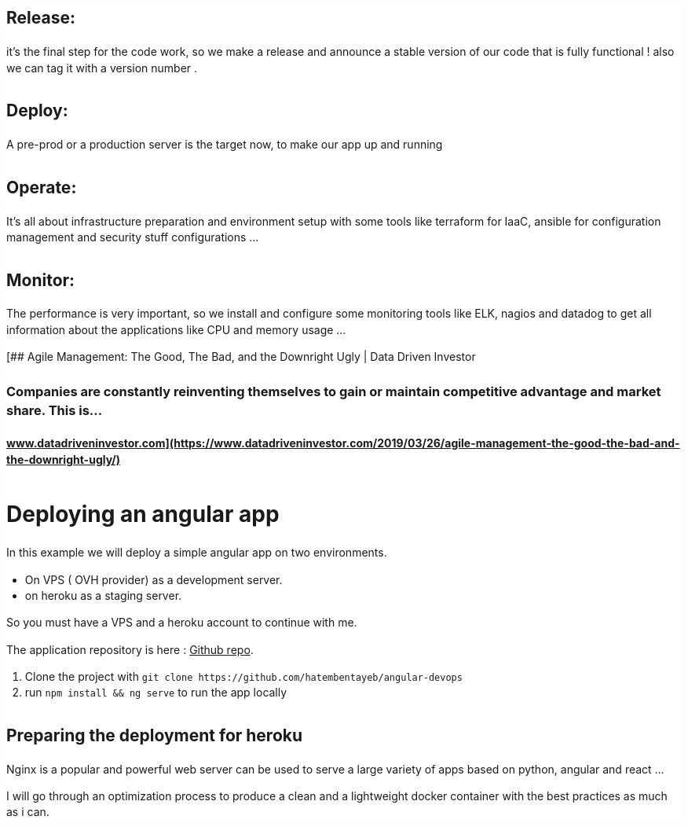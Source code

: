 ## Release:

it’s the final step for the code work, so we make a release and announce a stable version of our code that is fully functional ! also we can tag it with a version number .

## Deploy:

A pre-prod or a production server is the target now, to make our app up and running

## Operate:

It’s all about infrastructure preparation and environment setup with some tools like terraform for IaaC, ansible for configuration management and security stuff configurations …

## Monitor:

The performance is very important, so we install and configure some monitoring tools like ELK, nagios and datadog to get all information about the applications like CPU and memory usage …

 [## Agile Management: The Good, The Bad, and the Downright Ugly | Data Driven Investor

### Companies are constantly reinventing themselves to gain or maintain competitive advantage and market share. This is…

#### www.datadriveninvestor.com](https://www.datadriveninvestor.com/2019/03/26/agile-management-the-good-the-bad-and-the-downright-ugly/) 

# Deploying an angular app

In this example we will deploy a simple angular app on two environments.

*   On VPS ( OVH provider) as a development server.
*   on heroku as a staging server.

So you must have a VPS and a heroku account to continue with me.

The application repository is here : [Github repo](https://github.com/hatembentayeb/angular-devops).

1.  Clone the project with `git clone https://github.com/hatembentayeb/angular-devops`
2.  run `npm install && ng serve` to run the app locally

## Preparing the deployment for heroku

Nginx is a popular and powerful web server can be used to serve a large variety of apps based on python, angular and react …

I will go through an optimization process to produce a clean and a lightweight docker container with the best practices as much as i can.
